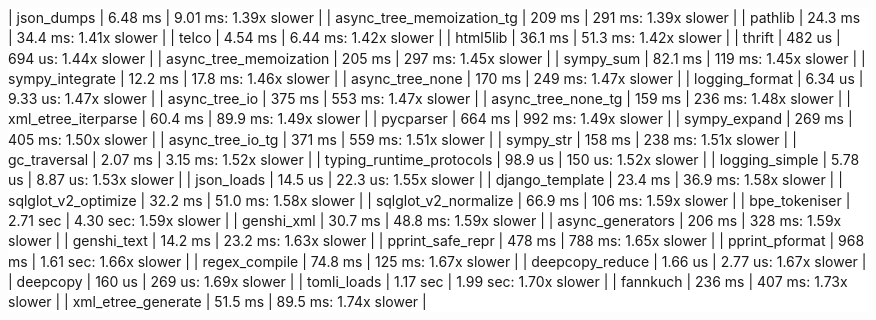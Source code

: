 | json_dumps                 | 6.48 ms    | 9.01 ms: 1.39x slower  |
| async_tree_memoization_tg  | 209 ms     | 291 ms: 1.39x slower   |
| pathlib                    | 24.3 ms    | 34.4 ms: 1.41x slower  |
| telco                      | 4.54 ms    | 6.44 ms: 1.42x slower  |
| html5lib                   | 36.1 ms    | 51.3 ms: 1.42x slower  |
| thrift                     | 482 us     | 694 us: 1.44x slower   |
| async_tree_memoization     | 205 ms     | 297 ms: 1.45x slower   |
| sympy_sum                  | 82.1 ms    | 119 ms: 1.45x slower   |
| sympy_integrate            | 12.2 ms    | 17.8 ms: 1.46x slower  |
| async_tree_none            | 170 ms     | 249 ms: 1.47x slower   |
| logging_format             | 6.34 us    | 9.33 us: 1.47x slower  |
| async_tree_io              | 375 ms     | 553 ms: 1.47x slower   |
| async_tree_none_tg         | 159 ms     | 236 ms: 1.48x slower   |
| xml_etree_iterparse        | 60.4 ms    | 89.9 ms: 1.49x slower  |
| pycparser                  | 664 ms     | 992 ms: 1.49x slower   |
| sympy_expand               | 269 ms     | 405 ms: 1.50x slower   |
| async_tree_io_tg           | 371 ms     | 559 ms: 1.51x slower   |
| sympy_str                  | 158 ms     | 238 ms: 1.51x slower   |
| gc_traversal               | 2.07 ms    | 3.15 ms: 1.52x slower  |
| typing_runtime_protocols   | 98.9 us    | 150 us: 1.52x slower   |
| logging_simple             | 5.78 us    | 8.87 us: 1.53x slower  |
| json_loads                 | 14.5 us    | 22.3 us: 1.55x slower  |
| django_template            | 23.4 ms    | 36.9 ms: 1.58x slower  |
| sqlglot_v2_optimize        | 32.2 ms    | 51.0 ms: 1.58x slower  |
| sqlglot_v2_normalize       | 66.9 ms    | 106 ms: 1.59x slower   |
| bpe_tokeniser              | 2.71 sec   | 4.30 sec: 1.59x slower |
| genshi_xml                 | 30.7 ms    | 48.8 ms: 1.59x slower  |
| async_generators           | 206 ms     | 328 ms: 1.59x slower   |
| genshi_text                | 14.2 ms    | 23.2 ms: 1.63x slower  |
| pprint_safe_repr           | 478 ms     | 788 ms: 1.65x slower   |
| pprint_pformat             | 968 ms     | 1.61 sec: 1.66x slower |
| regex_compile              | 74.8 ms    | 125 ms: 1.67x slower   |
| deepcopy_reduce            | 1.66 us    | 2.77 us: 1.67x slower  |
| deepcopy                   | 160 us     | 269 us: 1.69x slower   |
| tomli_loads                | 1.17 sec   | 1.99 sec: 1.70x slower |
| fannkuch                   | 236 ms     | 407 ms: 1.73x slower   |
| xml_etree_generate         | 51.5 ms    | 89.5 ms: 1.74x slower  |